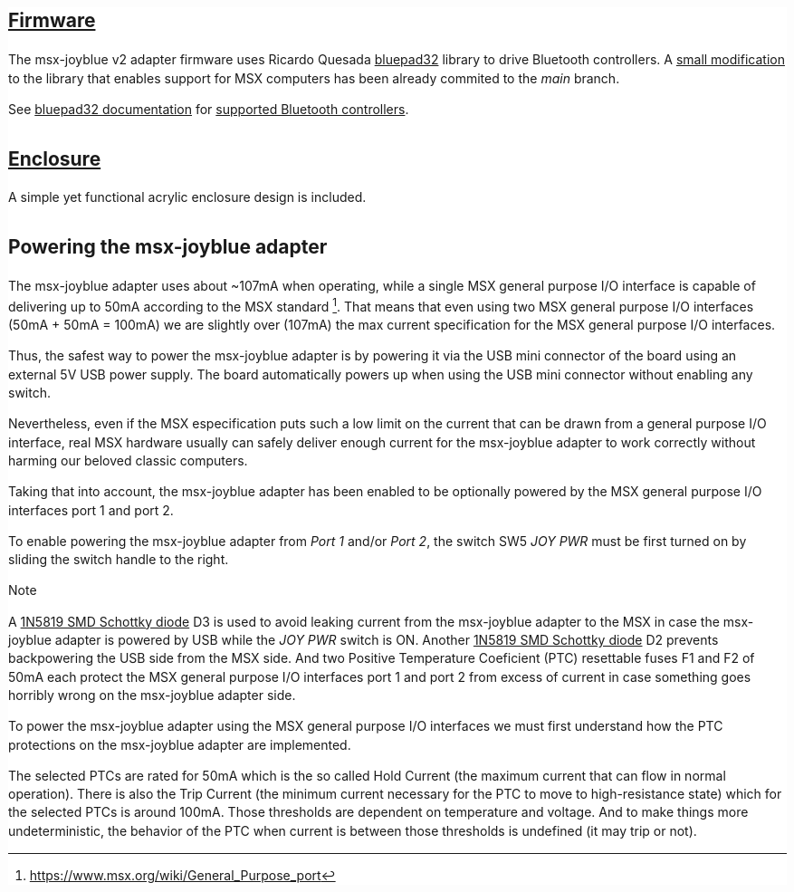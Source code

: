 ## [Firmware](https://github.com/ricardoquesada/bluepad32/tree/main)

The msx-joyblue v2 adapter firmware uses Ricardo Quesada [bluepad32](https://github.com/ricardoquesada/bluepad32/tree/main) library to drive Bluetooth controllers.
A [small modification](https://github.com/ricardoquesada/bluepad32/commit/9736bd169bc13ec625d469b8305d2ed2f46d6e69) to the library that enables support for MSX computers has been already commited to the _main_ branch.

See [bluepad32 documentation](https://github.com/ricardoquesada/bluepad32/tree/main/docs) for [supported Bluetooth controllers](https://github.com/ricardoquesada/bluepad32/blob/main/docs/supported_gamepads.md).

## [Enclosure](enclosure/)

A simple yet functional acrylic enclosure design is included.

## Powering the msx-joyblue adapter

The msx-joyblue adapter uses about ~107mA when operating, while a single MSX general purpose I/O interface is capable of delivering up to 50mA according to the MSX standard [^1].
That means that even using two MSX general purpose I/O interfaces (50mA + 50mA = 100mA) we are slightly over (107mA) the max current specification for the MSX general purpose I/O interfaces.

Thus, the safest way to power the msx-joyblue adapter is by powering it via the USB mini connector of the board using an external 5V USB power supply. The board automatically powers up when using the USB mini connector without enabling any switch.

Nevertheless, even if the MSX especification puts such a low limit on the current that can be drawn from a general purpose I/O interface, real MSX hardware usually can safely deliver enough current for the msx-joyblue adapter to work correctly without harming our beloved classic computers.

Taking that into account, the msx-joyblue adapter has been enabled to be optionally powered by the MSX general purpose I/O interfaces port 1 and port 2.

To enable powering the msx-joyblue adapter from _Port 1_ and/or _Port 2_, the switch SW5 _JOY PWR_ must be first turned on by sliding the switch handle to the right.

> [!NOTE]
> A [1N5819 SMD Schottky diode](https://www.diodes.com/assets/Datasheets/1N5819HW.pdf) D3 is used to avoid leaking current from the msx-joyblue adapter to the MSX in case the msx-joyblue adapter is powered by USB while the _JOY PWR_ switch is ON.
> Another [1N5819 SMD Schottky diode](https://www.diodes.com/assets/Datasheets/1N5819HW.pdf) D2 prevents backpowering the USB side from the MSX side.
> And two Positive Temperature Coeficient (PTC) resettable fuses F1 and F2 of 50mA each protect the MSX general purpose I/O interfaces port 1 and port 2 from excess of current in case something goes horribly wrong on the msx-joyblue adapter side.

To power the msx-joyblue adapter using the MSX general purpose I/O interfaces we must first understand how the PTC protections on the msx-joyblue adapter are implemented.

The selected PTCs are rated for 50mA which is the so called Hold Current (the maximum current that can flow in normal operation). There is also the Trip Current (the minimum current necessary for the PTC to move to high-resistance state) which for the selected PTCs is around 100mA. Those thresholds are dependent on temperature and voltage. And to make things more undeterministic, the behavior of the PTC when current is between those thresholds is undefined (it may trip or not).


[^1]: https://www.msx.org/wiki/General_Purpose_port
[^2]: https://www.msx.org/wiki/MSX-HID
[^3]: https://www.msx.org/wiki/Joystick/joypad_controller (see "Undesired Conditions")